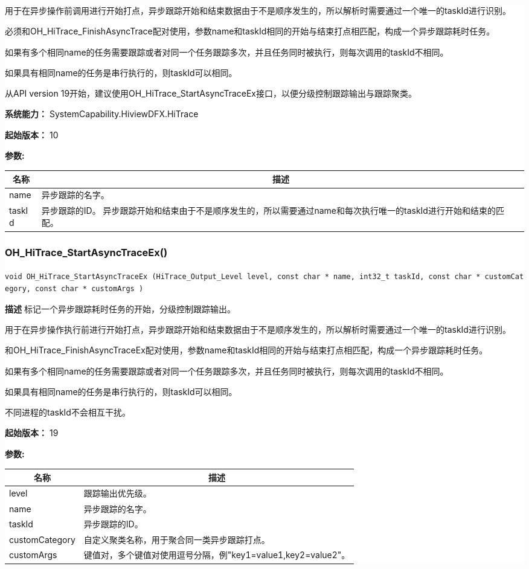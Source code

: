 用于在异步操作前调用进行开始打点，异步跟踪开始和结束数据由于不是顺序发生的，所以解析时需要通过一个唯一的taskId进行识别。

必须和OH_HiTrace_FinishAsyncTrace配对使用，参数name和taskId相同的开始与结束打点相匹配，构成一个异步跟踪耗时任务。

如果有多个相同name的任务需要跟踪或者对同一个任务跟踪多次，并且任务同时被执行，则每次调用的taskId不相同。

如果具有相同name的任务是串行执行的，则taskId可以相同。

从API version 19开始，建议使用OH_HiTrace_StartAsyncTraceEx接口，以便分级控制跟踪输出与跟踪聚类。

**系统能力：** SystemCapability.HiviewDFX.HiTrace

**起始版本：** 10

**参数:**

| 名称 | 描述 | 
| -------- | -------- |
| name | 异步跟踪的名字。  | 
| taskId | 异步跟踪的ID。 异步跟踪开始和结束由于不是顺序发生的，所以需要通过name和每次执行唯一的taskId进行开始和结束的匹配。 | 


### OH_HiTrace_StartAsyncTraceEx()

```
void OH_HiTrace_StartAsyncTraceEx (HiTrace_Output_Level level, const char * name, int32_t taskId, const char * customCategory, const char * customArgs )
```
**描述**
标记一个异步跟踪耗时任务的开始，分级控制跟踪输出。

用于在异步操作执行前进行开始打点，异步跟踪开始和结束数据由于不是顺序发生的，所以解析时需要通过一个唯一的taskId进行识别。

和OH_HiTrace_FinishAsyncTraceEx配对使用，参数name和taskId相同的开始与结束打点相匹配，构成一个异步跟踪耗时任务。

如果有多个相同name的任务需要跟踪或者对同一个任务跟踪多次，并且任务同时被执行，则每次调用的taskId不相同。

如果具有相同name的任务是串行执行的，则taskId可以相同。

不同进程的taskId不会相互干扰。



**起始版本：** 19

**参数:**

| 名称 | 描述 | 
| -------- | -------- |
| level | 跟踪输出优先级。  | 
| name | 异步跟踪的名字。  | 
| taskId | 异步跟踪的ID。  | 
| customCategory | 自定义聚类名称，用于聚合同一类异步跟踪打点。  |
| customArgs | 键值对，多个键值对使用逗号分隔，例"key1=value1,key2=value2"。 | 

